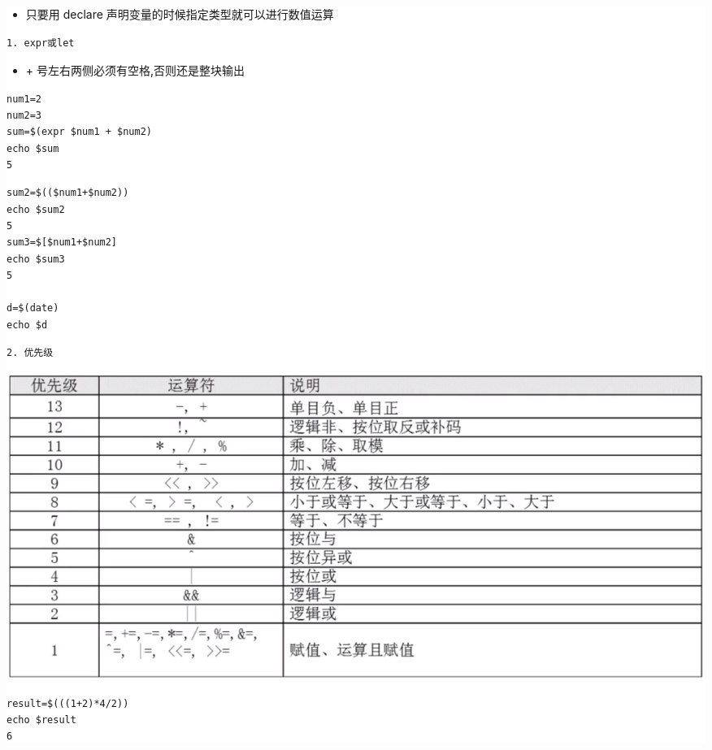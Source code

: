 - 只要用 declare 声明变量的时候指定类型就可以进行数值运算

`1. expr或let `

- \+ 号左右两侧必须有空格,否则还是整块输出

```shell
num1=2
num2=3
sum=$(expr $num1 + $num2)
echo $sum
5
```

```shell
sum2=$(($num1+$num2))
echo $sum2
5
sum3=$[$num1+$num2]
echo $sum3
5

d=$(date)
echo $d
```

`2. 优先级`

![运算符](/images/linux/linux-priority.png)

```shell
result=$(((1+2)*4/2))
echo $result
6
```
